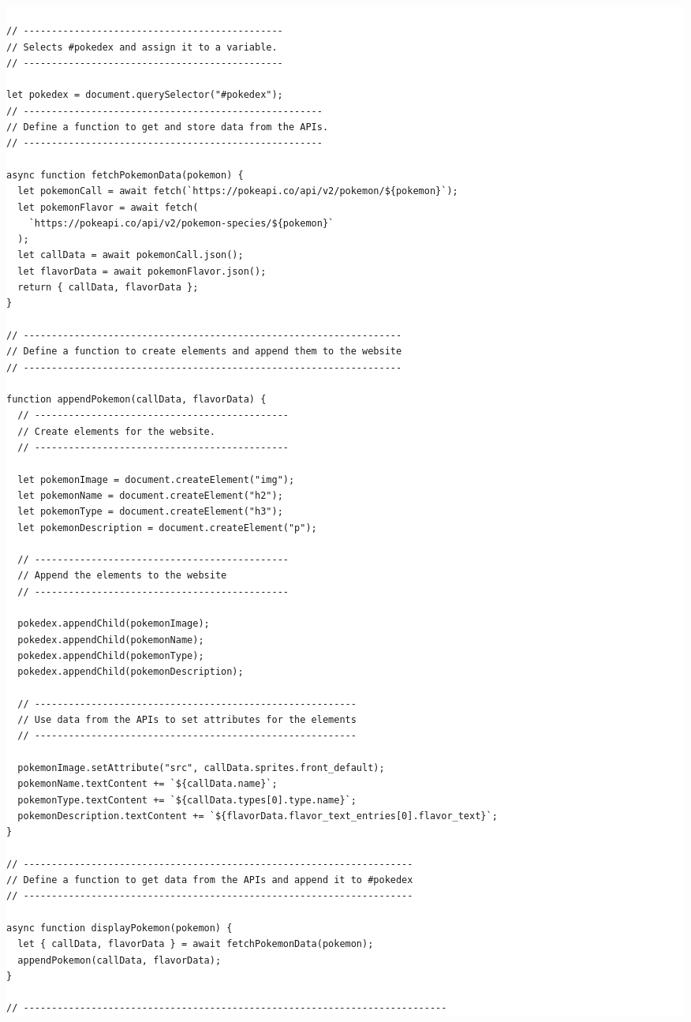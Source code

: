 ```JS

// ----------------------------------------------
// Selects #pokedex and assign it to a variable.
// ----------------------------------------------

let pokedex = document.querySelector("#pokedex");
// -----------------------------------------------------
// Define a function to get and store data from the APIs.
// -----------------------------------------------------

async function fetchPokemonData(pokemon) {
  let pokemonCall = await fetch(`https://pokeapi.co/api/v2/pokemon/${pokemon}`);
  let pokemonFlavor = await fetch(
    `https://pokeapi.co/api/v2/pokemon-species/${pokemon}`
  );
  let callData = await pokemonCall.json();
  let flavorData = await pokemonFlavor.json();
  return { callData, flavorData };
}

// -------------------------------------------------------------------
// Define a function to create elements and append them to the website
// -------------------------------------------------------------------

function appendPokemon(callData, flavorData) {
  // ---------------------------------------------
  // Create elements for the website.
  // ---------------------------------------------

  let pokemonImage = document.createElement("img");
  let pokemonName = document.createElement("h2");
  let pokemonType = document.createElement("h3");
  let pokemonDescription = document.createElement("p");

  // ---------------------------------------------
  // Append the elements to the website
  // ---------------------------------------------

  pokedex.appendChild(pokemonImage);
  pokedex.appendChild(pokemonName);
  pokedex.appendChild(pokemonType);
  pokedex.appendChild(pokemonDescription);

  // ---------------------------------------------------------
  // Use data from the APIs to set attributes for the elements
  // ---------------------------------------------------------

  pokemonImage.setAttribute("src", callData.sprites.front_default);
  pokemonName.textContent += `${callData.name}`;
  pokemonType.textContent += `${callData.types[0].type.name}`;
  pokemonDescription.textContent += `${flavorData.flavor_text_entries[0].flavor_text}`;
}

// ---------------------------------------------------------------------
// Define a function to get data from the APIs and append it to #pokedex
// ---------------------------------------------------------------------

async function displayPokemon(pokemon) {
  let { callData, flavorData } = await fetchPokemonData(pokemon);
  appendPokemon(callData, flavorData);
}

// ---------------------------------------------------------------------------
```